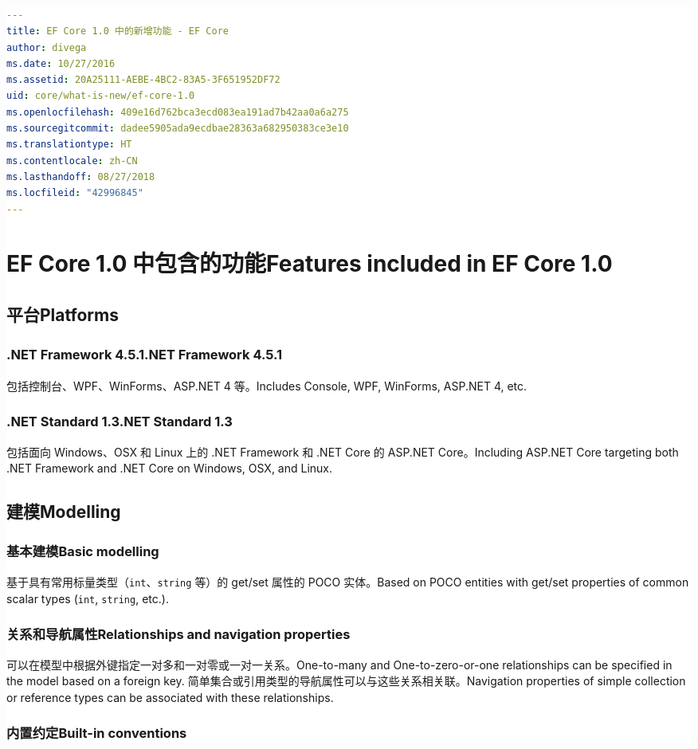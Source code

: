 ```yaml
---
title: EF Core 1.0 中的新增功能 - EF Core
author: divega
ms.date: 10/27/2016
ms.assetid: 20A25111-AEBE-4BC2-83A5-3F651952DF72
uid: core/what-is-new/ef-core-1.0
ms.openlocfilehash: 409e16d762bca3ecd083ea191ad7b42aa0a6a275
ms.sourcegitcommit: dadee5905ada9ecdbae28363a682950383ce3e10
ms.translationtype: HT
ms.contentlocale: zh-CN
ms.lasthandoff: 08/27/2018
ms.locfileid: "42996845"
---
```

# <a name="features-included-in-ef-core-10"></a><span data-ttu-id="d0a08-102">EF Core 1.0 中包含的功能</span><span class="sxs-lookup"><span data-stu-id="d0a08-102">Features included in EF Core 1.0</span></span>

## <a name="platforms"></a><span data-ttu-id="d0a08-103">平台</span><span class="sxs-lookup"><span data-stu-id="d0a08-103">Platforms</span></span>
### <a name="net-framework-451"></a><span data-ttu-id="d0a08-104">.NET Framework 4.5.1</span><span class="sxs-lookup"><span data-stu-id="d0a08-104">.NET Framework 4.5.1</span></span>
<span data-ttu-id="d0a08-105">包括控制台、WPF、WinForms、ASP.NET 4 等。</span><span class="sxs-lookup"><span data-stu-id="d0a08-105">Includes Console, WPF, WinForms, ASP.NET 4, etc.</span></span>
### <a name="net-standard-13"></a><span data-ttu-id="d0a08-106">.NET Standard 1.3</span><span class="sxs-lookup"><span data-stu-id="d0a08-106">.NET Standard 1.3</span></span>
<span data-ttu-id="d0a08-107">包括面向 Windows、OSX 和 Linux 上的 .NET Framework 和 .NET Core 的 ASP.NET Core。</span><span class="sxs-lookup"><span data-stu-id="d0a08-107">Including ASP.NET Core targeting both .NET Framework and .NET Core on Windows, OSX, and Linux.</span></span>

## <a name="modelling"></a><span data-ttu-id="d0a08-108">建模</span><span class="sxs-lookup"><span data-stu-id="d0a08-108">Modelling</span></span>
### <a name="basic-modelling"></a><span data-ttu-id="d0a08-109">基本建模</span><span class="sxs-lookup"><span data-stu-id="d0a08-109">Basic modelling</span></span>
<span data-ttu-id="d0a08-110">基于具有常用标量类型（`int`、`string` 等）的 get/set 属性的 POCO 实体。</span><span class="sxs-lookup"><span data-stu-id="d0a08-110">Based on POCO entities with get/set properties of common scalar types (`int`, `string`, etc.).</span></span>
### <a name="relationships-and-navigation-properties"></a><span data-ttu-id="d0a08-111">关系和导航属性</span><span class="sxs-lookup"><span data-stu-id="d0a08-111">Relationships and navigation properties</span></span>
<span data-ttu-id="d0a08-112">可以在模型中根据外键指定一对多和一对零或一对一关系。</span><span class="sxs-lookup"><span data-stu-id="d0a08-112">One-to-many and One-to-zero-or-one relationships can be specified in the model based on a foreign key.</span></span> <span data-ttu-id="d0a08-113">简单集合或引用类型的导航属性可以与这些关系相关联。</span><span class="sxs-lookup"><span data-stu-id="d0a08-113">Navigation properties of simple collection or reference types can be associated with these relationships.</span></span>
### <a name="built-in-conventions"></a><span data-ttu-id="d0a08-114">内置约定</span><span class="sxs-lookup"><span data-stu-id="d0a08-114">Built-in conventions</span></span>